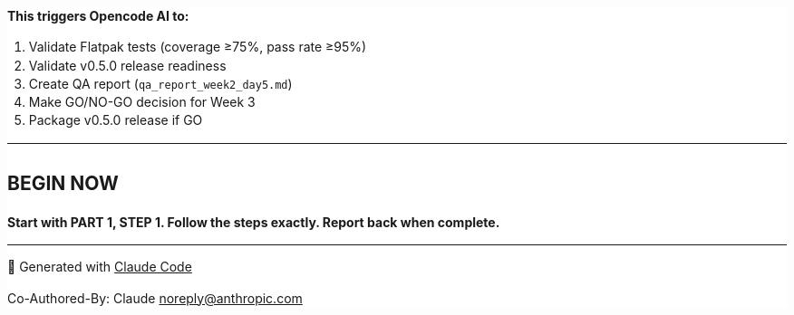 **This triggers Opencode AI to:**
1. Validate Flatpak tests (coverage ≥75%, pass rate ≥95%)
2. Validate v0.5.0 release readiness
3. Create QA report (`qa_report_week2_day5.md`)
4. Make GO/NO-GO decision for Week 3
5. Package v0.5.0 release if GO

---

## BEGIN NOW

**Start with PART 1, STEP 1. Follow the steps exactly. Report back when complete.**

---

🤖 Generated with [Claude Code](https://claude.com/claude-code)

Co-Authored-By: Claude <noreply@anthropic.com>
